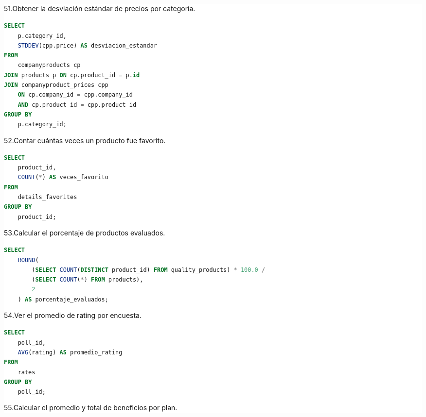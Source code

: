 51.Obtener la desviación estándar de precios por categoría.

```sql
SELECT 
    p.category_id,
    STDDEV(cpp.price) AS desviacion_estandar
FROM 
    companyproducts cp
JOIN products p ON cp.product_id = p.id
JOIN companyproduct_prices cpp 
    ON cp.company_id = cpp.company_id 
    AND cp.product_id = cpp.product_id
GROUP BY 
    p.category_id;

```

52.Contar cuántas veces un producto fue favorito.

```sql
SELECT 
    product_id,
    COUNT(*) AS veces_favorito
FROM 
    details_favorites
GROUP BY 
    product_id;

```

53.Calcular el porcentaje de productos evaluados.

```sql
SELECT 
    ROUND(
        (SELECT COUNT(DISTINCT product_id) FROM quality_products) * 100.0 / 
        (SELECT COUNT(*) FROM products), 
        2
    ) AS porcentaje_evaluados;

```

54.Ver el promedio de rating por encuesta.

```sql
SELECT 
    poll_id,
    AVG(rating) AS promedio_rating
FROM 
    rates
GROUP BY 
    poll_id;

```

55.Calcular el promedio y total de beneficios por plan.
